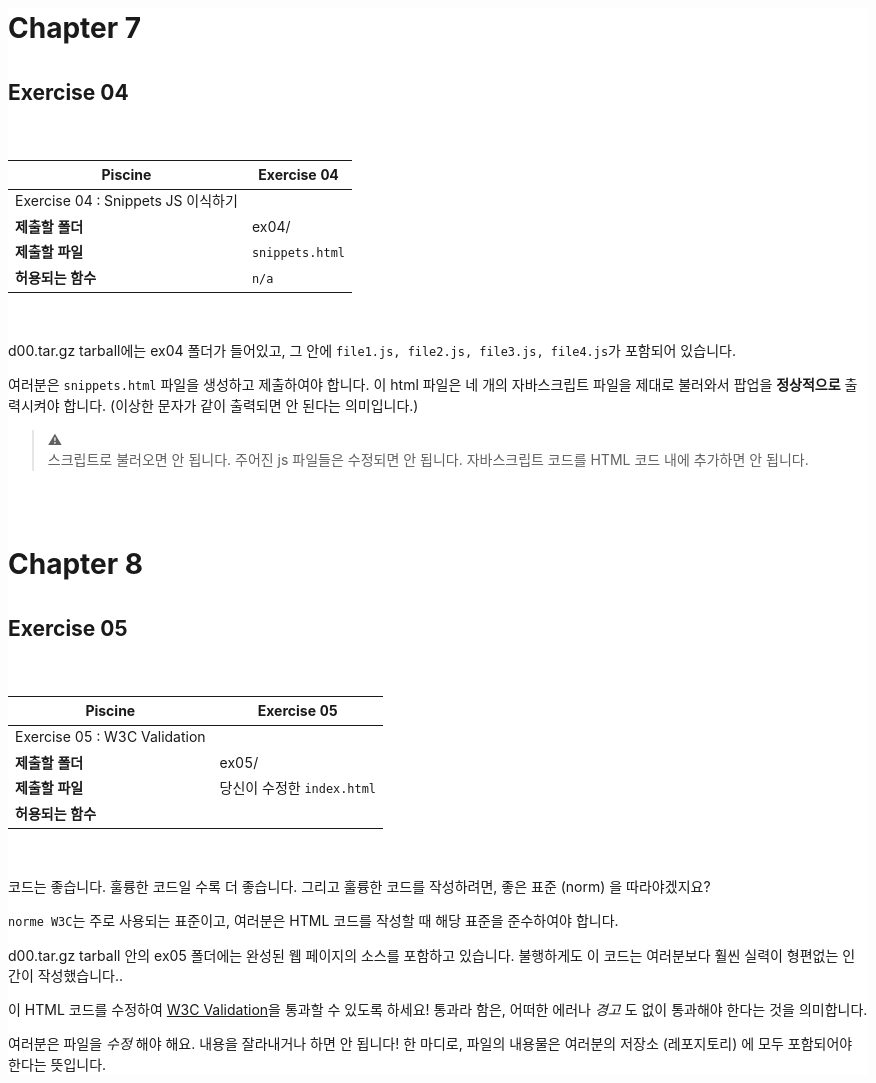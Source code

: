 # Chapter 7

## Exercise 04

<br>

| **Piscine**                        | Exercise 04     |
| ---------------------------------- | --------------- |
| Exercise 04 : Snippets JS 이식하기 |
| **제출할 폴더**                    | ex04/           |
| **제출할 파일**                    | `snippets.html` |
| **허용되는 함수**                  | `n/a`           |

<br>

​d00.tar.gz tarball에는 ex04 폴더가 들어있고, 그 안에 `file1.js, file2.js, file3.js, file4.js`가 포함되어 있습니다.

여러분은 `snippets.html` 파일을 생성하고 제출하여야 합니다. 이 html 파일은 네 개의 자바스크립트 파일을 제대로 불러와서 팝업을 **정상적으로** 출력시켜야 합니다. (이상한 문자가 같이 출력되면 안 된다는 의미입니다.)

> ⚠️ <br>
> 스크립트로 불러오면 안 됩니다. 주어진 js 파일들은 수정되면 안 됩니다. 자바스크립트 코드를 HTML 코드 내에 추가하면 안 됩니다.

<br>

# Chapter 8

## Exercise 05

<br>

| **Piscine**                  | Exercise 05                |
| ---------------------------- | -------------------------- |
| Exercise 05 : W3C Validation |
| **제출할 폴더**              | ex05/                      |
| **제출할 파일**              | 당신이 수정한 `index.html` |
| **허용되는 함수**            |                            |

<br>

​코드는 좋습니다. 훌륭한 코드일 수록 더 좋습니다. 그리고 훌륭한 코드를 작성하려면, 좋은 표준 (norm) 을 따라야겠지요?

`norme W3C`는 주로 사용되는 표준이고, 여러분은 HTML 코드를 작성할 때 해당 표준을 준수하여야 합니다.

d00.tar.gz tarball 안의 ex05 폴더에는 완성된 웹 페이지의 소스를 포함하고 있습니다. 불행하게도 이 코드는 여러분보다 훨씬 실력이 형편없는 인간이 작성했습니다..

이 HTML 코드를 수정하여 [W3C Validation](http://validator.w3.org/)을 통과할 수 있도록 하세요! 통과라 함은, 어떠한 에러나 _경고_ 도 없이 통과해야 한다는 것을 의미합니다.

여러분은 파일을 _수정_ 해야 해요. 내용을 잘라내거나 하면 안 됩니다! 한 마디로, 파일의 내용물은 여러분의 저장소 (레포지토리) 에 모두 포함되어야 한다는 뜻입니다.
